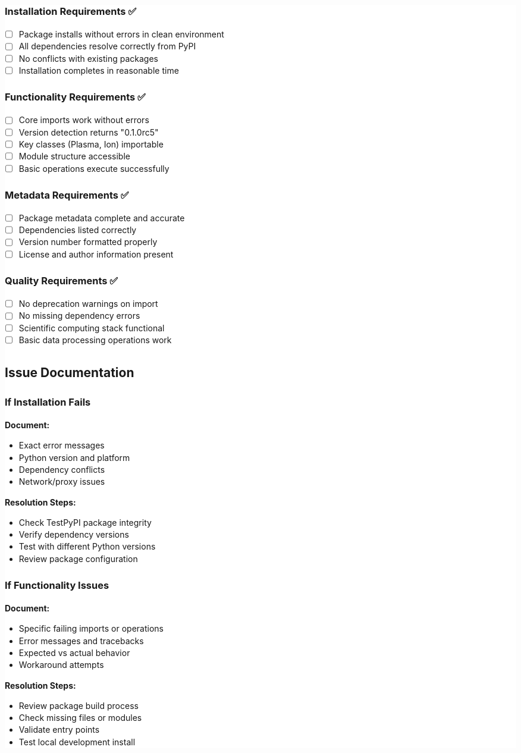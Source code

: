 ### Installation Requirements ✅
- [ ] Package installs without errors in clean environment
- [ ] All dependencies resolve correctly from PyPI
- [ ] No conflicts with existing packages
- [ ] Installation completes in reasonable time

### Functionality Requirements ✅
- [ ] Core imports work without errors
- [ ] Version detection returns "0.1.0rc5"
- [ ] Key classes (Plasma, Ion) importable
- [ ] Module structure accessible
- [ ] Basic operations execute successfully

### Metadata Requirements ✅
- [ ] Package metadata complete and accurate
- [ ] Dependencies listed correctly
- [ ] Version number formatted properly
- [ ] License and author information present

### Quality Requirements ✅
- [ ] No deprecation warnings on import
- [ ] No missing dependency errors
- [ ] Scientific computing stack functional
- [ ] Basic data processing operations work

## Issue Documentation

### If Installation Fails
**Document:**
- Exact error messages
- Python version and platform
- Dependency conflicts
- Network/proxy issues

**Resolution Steps:**
- Check TestPyPI package integrity
- Verify dependency versions
- Test with different Python versions
- Review package configuration

### If Functionality Issues
**Document:**
- Specific failing imports or operations
- Error messages and tracebacks
- Expected vs actual behavior
- Workaround attempts

**Resolution Steps:**
- Review package build process
- Check missing files or modules
- Validate entry points
- Test local development install
